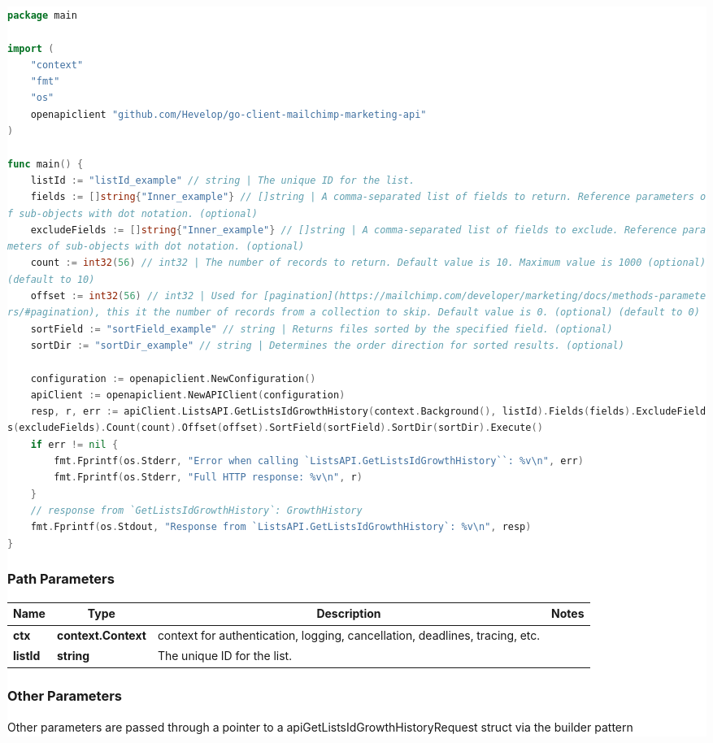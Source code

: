 ```go
package main

import (
	"context"
	"fmt"
	"os"
	openapiclient "github.com/Hevelop/go-client-mailchimp-marketing-api"
)

func main() {
	listId := "listId_example" // string | The unique ID for the list.
	fields := []string{"Inner_example"} // []string | A comma-separated list of fields to return. Reference parameters of sub-objects with dot notation. (optional)
	excludeFields := []string{"Inner_example"} // []string | A comma-separated list of fields to exclude. Reference parameters of sub-objects with dot notation. (optional)
	count := int32(56) // int32 | The number of records to return. Default value is 10. Maximum value is 1000 (optional) (default to 10)
	offset := int32(56) // int32 | Used for [pagination](https://mailchimp.com/developer/marketing/docs/methods-parameters/#pagination), this it the number of records from a collection to skip. Default value is 0. (optional) (default to 0)
	sortField := "sortField_example" // string | Returns files sorted by the specified field. (optional)
	sortDir := "sortDir_example" // string | Determines the order direction for sorted results. (optional)

	configuration := openapiclient.NewConfiguration()
	apiClient := openapiclient.NewAPIClient(configuration)
	resp, r, err := apiClient.ListsAPI.GetListsIdGrowthHistory(context.Background(), listId).Fields(fields).ExcludeFields(excludeFields).Count(count).Offset(offset).SortField(sortField).SortDir(sortDir).Execute()
	if err != nil {
		fmt.Fprintf(os.Stderr, "Error when calling `ListsAPI.GetListsIdGrowthHistory``: %v\n", err)
		fmt.Fprintf(os.Stderr, "Full HTTP response: %v\n", r)
	}
	// response from `GetListsIdGrowthHistory`: GrowthHistory
	fmt.Fprintf(os.Stdout, "Response from `ListsAPI.GetListsIdGrowthHistory`: %v\n", resp)
}
```

### Path Parameters


Name | Type | Description  | Notes
------------- | ------------- | ------------- | -------------
**ctx** | **context.Context** | context for authentication, logging, cancellation, deadlines, tracing, etc.
**listId** | **string** | The unique ID for the list. | 

### Other Parameters

Other parameters are passed through a pointer to a apiGetListsIdGrowthHistoryRequest struct via the builder pattern

